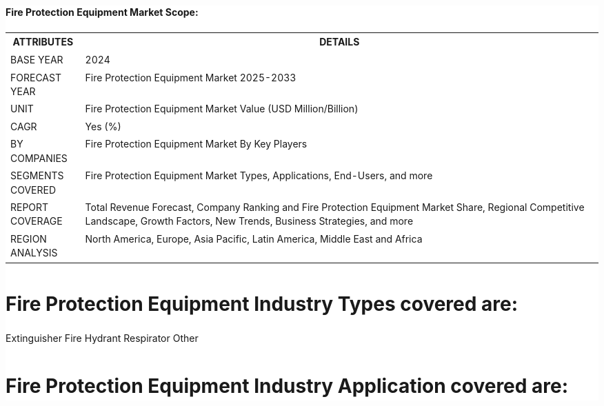 <h4>Fire Protection Equipment Market Scope:</h4>
<table>
<tr>
<th>ATTRIBUTES</th>
<th>DETAILS</th>
</tr>
<tr>
<td>BASE YEAR</td>
<td>2024</td>
</tr>
<tr>
<td>FORECAST YEAR</td>
<td>Fire Protection Equipment Market 2025-2033</td>
</tr>
<tr>
<td>UNIT</td>
<td>Fire Protection Equipment Market Value (USD Million/Billion)</td>
<tr>
<td>CAGR</td>
<td>Yes (%)</td>
</tr>
</tr>
<tr>
<td>BY COMPANIES</td>
<td>Fire Protection Equipment Market By Key Players</td>
</tr>
<tr>
<td>SEGMENTS COVERED</td>
<td>Fire Protection Equipment Market Types, Applications, End-Users, and more</td>
</tr>
<tr>
<td>REPORT COVERAGE</td>
<td>Total Revenue Forecast, Company Ranking and Fire Protection Equipment Market Share, Regional Competitive Landscape, Growth Factors, New Trends, Business Strategies, and more</td>
</tr>
<tr>
<td>REGION ANALYSIS</td>
<td>North America, Europe, Asia Pacific, Latin America, Middle East and Africa</td>
</tr>
</table>

# <strong>Fire Protection Equipment Industry Types covered are:</strong>

Extinguisher
    Fire Hydrant
    Respirator
    Other

# <strong>Fire Protection Equipment Industry Application covered are:</strong>
